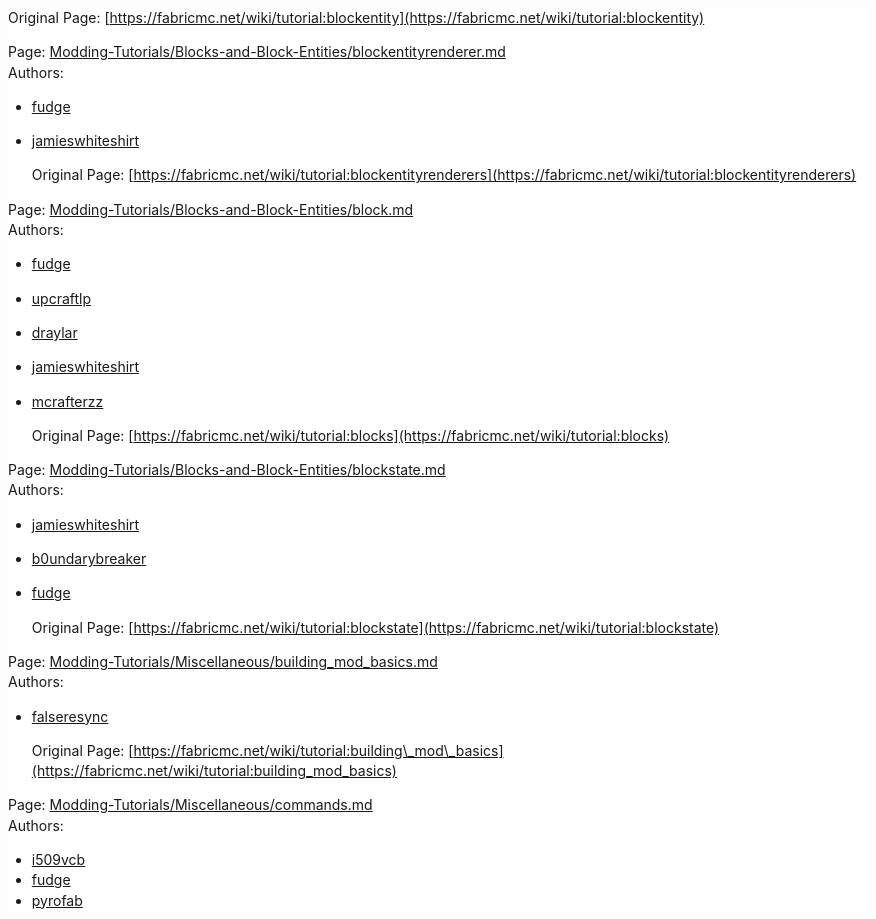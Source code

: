   Original Page: [https://fabricmc.net/wiki/tutorial:blockentity](https://fabricmc.net/wiki/tutorial:blockentity)  

Page: [Modding-Tutorials/Blocks-and-Block-Entities/blockentityrenderer.md](https://github.com/natanfudge/fabric-docs/tree/37e1426150fb2c0bb495d8667aa4c6302d256c8e/docs/Modding-Tutorials/Blocks-and-Block-Entities/blockentityrenderer.md)  
Authors:

* [fudge](https://github.com/natanfudge)  
* [jamieswhiteshirt](https://github.com/jamieswhiteshirt/)  

  Original Page: [https://fabricmc.net/wiki/tutorial:blockentityrenderers](https://fabricmc.net/wiki/tutorial:blockentityrenderers)  

Page: [Modding-Tutorials/Blocks-and-Block-Entities/block.md](https://github.com/natanfudge/fabric-docs/tree/37e1426150fb2c0bb495d8667aa4c6302d256c8e/docs/Modding-Tutorials/Blocks-and-Block-Entities/block.md)  
Authors:

* [fudge](https://github.com/natanfudge)  
* [upcraftlp](https://github.com/upcraftlp)  
* [draylar](https://github.com/draylar)  
* [jamieswhiteshirt](https://github.com/jamieswhiteshirt/)  
* [mcrafterzz](https://github.com/mcrafterzz)  

  Original Page: [https://fabricmc.net/wiki/tutorial:blocks](https://fabricmc.net/wiki/tutorial:blocks)  

Page: [Modding-Tutorials/Blocks-and-Block-Entities/blockstate.md](https://github.com/natanfudge/fabric-docs/tree/37e1426150fb2c0bb495d8667aa4c6302d256c8e/docs/Modding-Tutorials/Blocks-and-Block-Entities/blockstate.md)  
Authors:

* [jamieswhiteshirt](https://github.com/jamieswhiteshirt/)  
* [b0undarybreaker](https://github.com/Boundarybreaker)  
* [fudge](https://github.com/natanfudge)  

  Original Page: [https://fabricmc.net/wiki/tutorial:blockstate](https://fabricmc.net/wiki/tutorial:blockstate)  

Page: [Modding-Tutorials/Miscellaneous/building\_mod\_basics.md](https://github.com/natanfudge/fabric-docs/tree/37e1426150fb2c0bb495d8667aa4c6302d256c8e/docs/Modding-Tutorials/Miscellaneous/building_mod_basics.md)  
Authors:

* [falseresync](https://github.com/falseresync)  

  Original Page: [https://fabricmc.net/wiki/tutorial:building\_mod\_basics](https://fabricmc.net/wiki/tutorial:building_mod_basics)  

Page: [Modding-Tutorials/Miscellaneous/commands.md](https://github.com/natanfudge/fabric-docs/tree/37e1426150fb2c0bb495d8667aa4c6302d256c8e/docs/Modding-Tutorials/Miscellaneous/commands.md)  
Authors:

* [i509vcb](https://github.com/i509vcb)  
* [fudge](https://github.com/natanfudge)  
* [pyrofab](https://github.com/pyrofab)  
